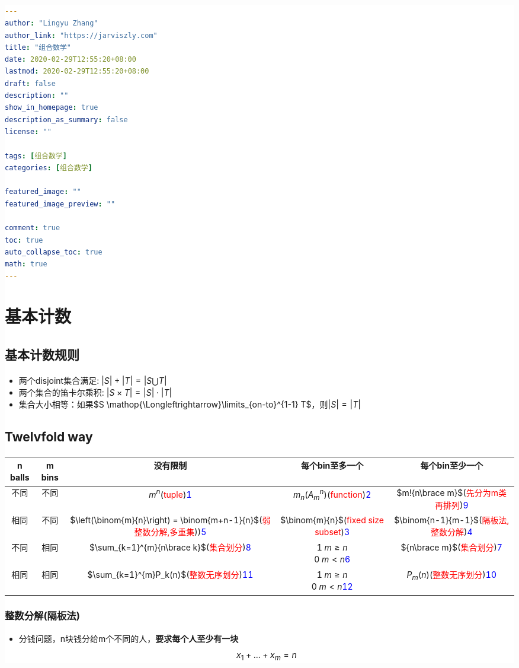```yaml
---
author: "Lingyu Zhang"
author_link: "https://jarviszly.com"
title: "组合数学"
date: 2020-02-29T12:55:20+08:00
lastmod: 2020-02-29T12:55:20+08:00
draft: false
description: ""
show_in_homepage: true
description_as_summary: false
license: ""

tags: [组合数学]
categories: [组合数学]

featured_image: ""
featured_image_preview: ""

comment: true
toc: true
auto_collapse_toc: true
math: true
---
```




# 基本计数



## **基本计数规则**
- 两个disjoint集合满足: $|S|+|T| = |S\bigcup T|$
- 两个集合的笛卡尔乘积: $|S\times T| = |S|\cdot |T|$
- 集合大小相等：如果$S \mathop{\Longleftrightarrow}\limits_{on-to}^{1-1} T$，则$|S| = |T|$

## **Twelvfold way**
| n balls | m bins | 没有限制 | 每个bin至多一个| 每个bin至少一个 |
| :-------: | :------: | :--------:| :--------------:| :----------: |
|   不同  |  不同   | $m^n$(<font color=red>tuple</font>)<font color=blue>1</font>  | $m_n(A_m^n)$(<font color=red>function</font>)<font color=blue>2</font>|$m!{n\brace m}$(<font color=red>先分为m类再排列</font>)<font color=blue>9</font> |
|   相同 |  不同   |$\left(\binom{m}{n}\right) = \binom{m+n-1}{n}$(<font color=red>弱整数分解,多重集</font>))<font color=blue>5</font>|$\binom{m}{n}$(<font color=red>fixed size subset</font>)<font color=blue>3</font>|$\binom{n-1}{m-1}$(<font color=red>隔板法,整数分解</font>)<font color=blue>4</font>|
| 不同|相同|$\sum_{k=1}^{m}{n\brace k}$(<font color=red>集合划分</font>)<font color=blue>8</font>|1  $m\geq n$ <br> 0 $m<n$<font color=blue>6</font>|${n\brace m}$(<font color=red>集合划分</font>)<font color=blue>7</font>|
| 相同|相同|$\sum_{k=1}^{m}P_k(n)$(<font color=red>整数无序划分</font>)<font color=blue>11</font>|1  $m\geq n$ <br> 0 $m<n$<font color=blue>12</font>|$P_m(n)$(<font color=red>整数无序划分</font>)<font color=blue>10</font>|


### **整数分解(隔板法)**
- 分钱问题，n块钱分给m个不同的人，**要求每个人至少有一块**
  $$x_1+...+x_m = n$$
